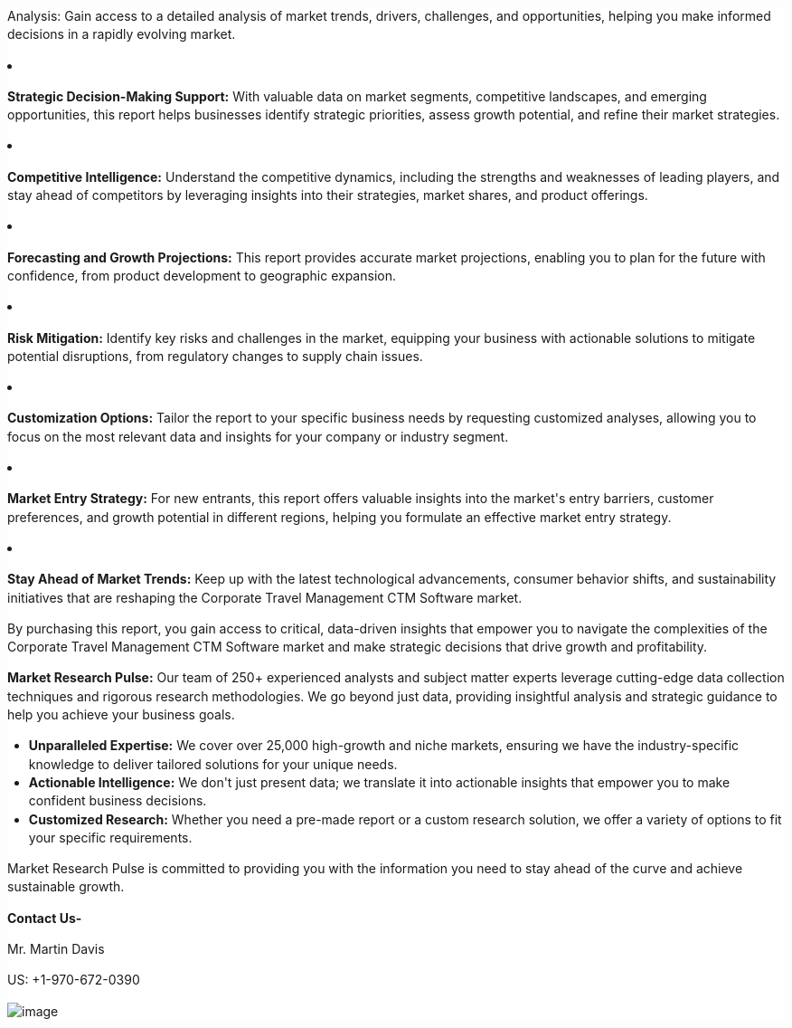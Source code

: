 Analysis:</strong> Gain access to a detailed analysis of market trends, drivers, challenges, and opportunities, helping you make informed decisions in a rapidly evolving market.</p></li><li><p><strong>Strategic Decision-Making Support:</strong> With valuable data on market segments, competitive landscapes, and emerging opportunities, this report helps businesses identify strategic priorities, assess growth potential, and refine their market strategies.</p></li><li><p><strong>Competitive Intelligence:</strong> Understand the competitive dynamics, including the strengths and weaknesses of leading players, and stay ahead of competitors by leveraging insights into their strategies, market shares, and product offerings.</p></li><li><p><strong>Forecasting and Growth Projections:</strong> This report provides accurate market projections, enabling you to plan for the future with confidence, from product development to geographic expansion.</p></li><li><p><strong>Risk Mitigation:</strong> Identify key risks and challenges in the market, equipping your business with actionable solutions to mitigate potential disruptions, from regulatory changes to supply chain issues.</p></li><li><p><strong>Customization Options:</strong> Tailor the report to your specific business needs by requesting customized analyses, allowing you to focus on the most relevant data and insights for your company or industry segment.</p></li><li><p><strong>Market Entry Strategy:</strong> For new entrants, this report offers valuable insights into the market's entry barriers, customer preferences, and growth potential in different regions, helping you formulate an effective market entry strategy.</p></li><li><p><strong>Stay Ahead of Market Trends:</strong> Keep up with the latest technological advancements, consumer behavior shifts, and sustainability initiatives that are reshaping the Corporate Travel Management CTM Software market.</p></li></ol><p>By purchasing this report, you gain access to critical, data-driven insights that empower you to navigate the complexities of the Corporate Travel Management CTM Software market and make strategic decisions that drive growth and profitability.</p><p><strong>Market Research Pulse:</strong>&nbsp;Our team of 250+ experienced analysts and subject matter experts leverage cutting-edge data collection techniques and rigorous research methodologies. We go beyond just data, providing insightful analysis and strategic guidance to help you achieve your business goals.</p><ul><li><strong>Unparalleled Expertise:</strong>&nbsp;We cover over 25,000 high-growth and niche markets, ensuring we have the industry-specific knowledge to deliver tailored solutions for your unique needs.</li><li><strong>Actionable Intelligence:</strong>&nbsp;We don't just present data; we translate it into actionable insights that empower you to make confident business decisions.</li><li><strong>Customized Research:</strong>&nbsp;Whether you need a pre-made report or a custom research solution, we offer a variety of options to fit your specific requirements.</li></ul><p>Market Research Pulse is committed to providing you with the information you need to stay ahead of the curve and achieve sustainable growth.</p><p><strong>Contact Us-</strong></p><p>Mr. Martin Davis</p><p>US: +1-970-672-0390</p>
![image](https://github.com/user-attachments/assets/262f079d-99c7-4e46-8cdb-c5054373611c)
